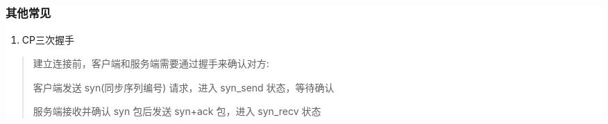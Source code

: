 
###  其他常见
1. CP三次握手
> 建立连接前，客户端和服务端需要通过握手来确认对方:
> 
> 客户端发送 syn(同步序列编号) 请求，进入 syn_send 状态，等待确认
>
> 服务端接收并确认 syn 包后发送 syn+ack 包，进入 syn_recv 状态
>
